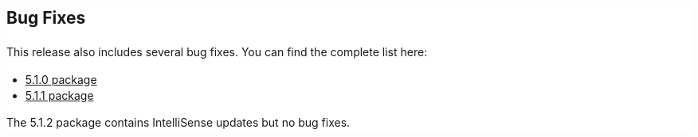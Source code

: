 <a id="bug-fixes"></a>
## Bug Fixes

This release also includes several bug fixes. You can find the complete list here:

- [5.1.0 package](https://aspnetwebstack.codeplex.com/workitem/list/advanced?keyword=&amp;status=Closed&amp;type=All&amp;priority=All&amp;release=v5.1%20Preview|v5.1%20RTM&amp;assignedTo=All&amp;component=Web%20API|Web%20API%20OData&amp;sortField=AssignedTo&amp;sortDirection=Ascending&amp;page=0&amp;reasonClosed=Fixed)
- [5.1.1 package](https://aspnetwebstack.codeplex.com/workitem/list/advanced?keyword=&status=All&type=All&priority=All&release=v5.1.1%20RTM&assignedTo=All&component=Web%20API&sortField=AssignedTo&sortDirection=Ascending&page=0&reasonClosed=Fixed)

The 5.1.2 package contains IntelliSense updates but no bug fixes.